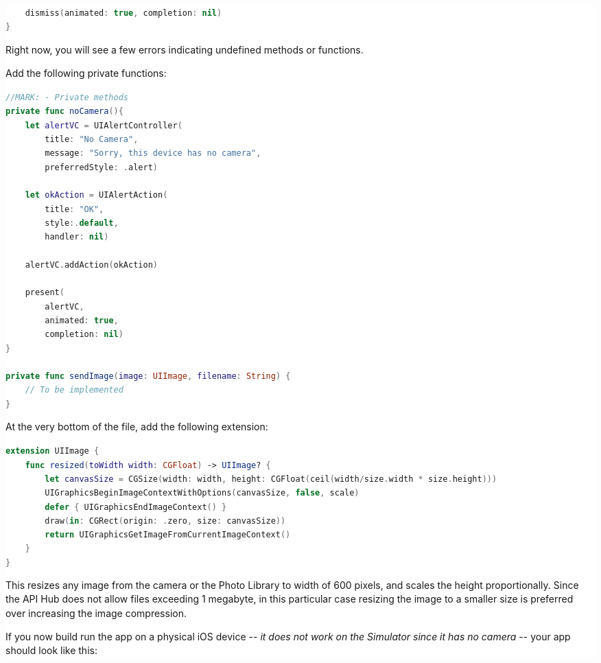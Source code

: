 ```swift
    dismiss(animated: true, completion: nil)
}
```

Right now, you will see a few errors indicating undefined methods or functions.

Add the following private functions:

```swift
//MARK: - Private methods
private func noCamera(){
    let alertVC = UIAlertController(
        title: "No Camera",
        message: "Sorry, this device has no camera",
        preferredStyle: .alert)

    let okAction = UIAlertAction(
        title: "OK",
        style:.default,
        handler: nil)

    alertVC.addAction(okAction)

    present(
        alertVC,
        animated: true,
        completion: nil)
}

private func sendImage(image: UIImage, filename: String) {
    // To be implemented
}
```

At the very bottom of the file, add the following extension:

```swift
extension UIImage {
    func resized(toWidth width: CGFloat) -> UIImage? {
        let canvasSize = CGSize(width: width, height: CGFloat(ceil(width/size.width * size.height)))
        UIGraphicsBeginImageContextWithOptions(canvasSize, false, scale)
        defer { UIGraphicsEndImageContext() }
        draw(in: CGRect(origin: .zero, size: canvasSize))
        return UIGraphicsGetImageFromCurrentImageContext()
    }
}
```

This resizes any image from the camera or the Photo Library to width of 600 pixels, and scales the height proportionally. Since the API Hub does not allow files exceeding 1 megabyte, in this particular case resizing the image to a smaller size is preferred over increasing the image compression.

If you now build run the app on a physical iOS device -- *it does not work on the Simulator since it has no camera* -- your app should look like this:
